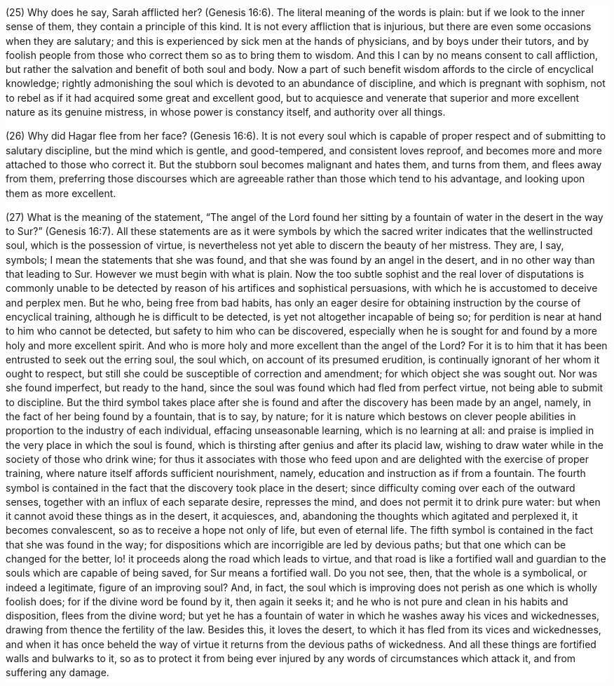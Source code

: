 <span id="v25">(25)</span> Why does he say, Sarah afflicted her? (Genesis 16:6). The literal meaning of the words is plain: but if we look to the inner sense of them, they contain a principle of this kind. It is not every affliction that is injurious, but there are even some occasions when they are salutary; and this is experienced by sick men at the hands of physicians, and by boys under their tutors, and by foolish people from those who correct them so as to bring them to wisdom. And this I can by no means consent to call affliction, but rather the salvation and benefit of both soul and body. Now a part of such benefit wisdom affords to the circle of encyclical knowledge; rightly admonishing the soul which is devoted to an abundance of discipline, and which is pregnant with sophism, not to rebel as if it had acquired some great and excellent good, but to acquiesce and venerate that superior and more excellent nature as its genuine mistress, in whose power is constancy itself, and authority over all things.

<span id="v26">(26)</span> Why did Hagar flee from her face? (Genesis 16:6). It is not every soul which is capable of proper respect and of submitting to salutary discipline, but the mind which is gentle, and good-tempered, and consistent loves reproof, and becomes more and more attached to those who correct it. But the stubborn soul becomes malignant and hates them, and turns from them, and flees away from them, preferring those discourses which are agreeable rather than those which tend to his advantage, and looking upon them as more excellent.

<span id="v27">(27)</span> What is the meaning of the statement, “The angel of the Lord found her sitting by a fountain of water in the desert in the way to Sur?” (Genesis 16:7). All these statements are as it were symbols by which the sacred writer indicates that the wellinstructed soul, which is the possession of virtue, is nevertheless not yet able to discern the beauty of her mistress. They are, I say, symbols; I mean the statements that she was found, and that she was found by an angel in the desert, and in no other way than that leading to Sur. However we must begin with what is plain. Now the too subtle sophist and the real lover of disputations is commonly unable to be detected by reason of his artifices and sophistical persuasions, with which he is accustomed to deceive and perplex men. But he who, being free from bad habits, has only an eager desire for obtaining instruction by the course of encyclical training, although he is difficult to be detected, is yet not altogether incapable of being so; for perdition is near at hand to him who cannot be detected, but safety to him who can be discovered, especially when he is sought for and found by a more holy and more excellent spirit. And who is more holy and more excellent than the angel of the Lord? For it is to him that it has been entrusted to seek out the erring soul, the soul which, on account of its presumed erudition, is continually ignorant of her whom it ought to respect, but still she could be susceptible of correction and amendment; for which object she was sought out. Nor was she found imperfect, but ready to the hand, since the soul was found which had fled from perfect virtue, not being able to submit to discipline. But the third symbol takes place after she is found and after the discovery has been made by an angel, namely, in the fact of her being found by a fountain, that is to say, by nature; for it is nature which bestows on clever people abilities in proportion to the industry of each individual, effacing unseasonable learning, which is no learning at all: and praise is implied in the very place in which the soul is found, which is thirsting after genius and after its placid law, wishing to draw water while in the society of those who drink wine; for thus it associates with those who feed upon and are delighted with the exercise of proper training, where nature itself affords sufficient nourishment, namely, education and instruction as if from a fountain. The fourth symbol is contained in the fact that the discovery took place in the desert; since difficulty coming over each of the outward senses, together with an influx of each separate desire, represses the mind, and does not permit it to drink pure water: but when it cannot avoid these things as in the desert, it acquiesces, and, abandoning the thoughts which agitated and perplexed it, it becomes convalescent, so as to receive a hope not only of life, but even of eternal life. The fifth symbol is contained in the fact that she was found in the way; for dispositions which are incorrigible are led by devious paths; but that one which can be changed for the better, lo! it proceeds along the road which leads to virtue, and that road is like a fortified wall and guardian to the souls which are capable of being saved, for Sur means a fortified wall. Do you not see, then, that the whole is a symbolical, or indeed a legitimate, figure of an improving soul? And, in fact, the soul which is improving does not perish as one which is wholly foolish does; for if the divine word be found by it, then again it seeks it; and he who is not pure and clean in his habits and disposition, flees from the divine word; but yet he has a fountain of water in which he washes away his vices and wickednesses, drawing from thence the fertility of the law. Besides this, it loves the desert, to which it has fled from its vices and wickednesses, and when it has once beheld the way of virtue it returns from the devious paths of wickedness. And all these things are fortified walls and bulwarks to it, so as to protect it from being ever injured by any words of circumstances which attack it, and from suffering any damage.
